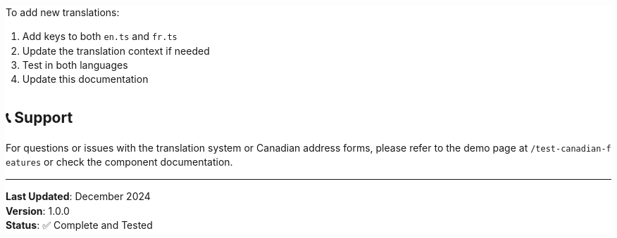 To add new translations:
1. Add keys to both `en.ts` and `fr.ts`
2. Update the translation context if needed
3. Test in both languages
4. Update this documentation

## 📞 Support

For questions or issues with the translation system or Canadian address forms, please refer to the demo page at `/test-canadian-features` or check the component documentation.

---

**Last Updated**: December 2024  
**Version**: 1.0.0  
**Status**: ✅ Complete and Tested
